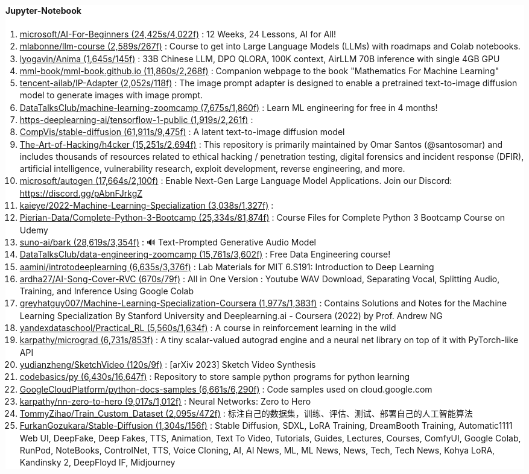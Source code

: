 #### Jupyter-Notebook
1. [microsoft/AI-For-Beginners (24,425s/4,022f)](https://github.com/microsoft/AI-For-Beginners) : 12 Weeks, 24 Lessons, AI for All!
2. [mlabonne/llm-course (2,589s/267f)](https://github.com/mlabonne/llm-course) : Course to get into Large Language Models (LLMs) with roadmaps and Colab notebooks.
3. [lyogavin/Anima (1,645s/145f)](https://github.com/lyogavin/Anima) : 33B Chinese LLM, DPO QLORA, 100K context, AirLLM 70B inference with single 4GB GPU
4. [mml-book/mml-book.github.io (11,860s/2,268f)](https://github.com/mml-book/mml-book.github.io) : Companion webpage to the book "Mathematics For Machine Learning"
5. [tencent-ailab/IP-Adapter (2,052s/118f)](https://github.com/tencent-ailab/IP-Adapter) : The image prompt adapter is designed to enable a pretrained text-to-image diffusion model to generate images with image prompt.
6. [DataTalksClub/machine-learning-zoomcamp (7,675s/1,860f)](https://github.com/DataTalksClub/machine-learning-zoomcamp) : Learn ML engineering for free in 4 months!
7. [https-deeplearning-ai/tensorflow-1-public (1,919s/2,261f)](https://github.com/https-deeplearning-ai/tensorflow-1-public) : 
8. [CompVis/stable-diffusion (61,911s/9,475f)](https://github.com/CompVis/stable-diffusion) : A latent text-to-image diffusion model
9. [The-Art-of-Hacking/h4cker (15,251s/2,694f)](https://github.com/The-Art-of-Hacking/h4cker) : This repository is primarily maintained by Omar Santos (@santosomar) and includes thousands of resources related to ethical hacking / penetration testing, digital forensics and incident response (DFIR), artificial intelligence, vulnerability research, exploit development, reverse engineering, and more.
10. [microsoft/autogen (17,664s/2,100f)](https://github.com/microsoft/autogen) : Enable Next-Gen Large Language Model Applications. Join our Discord: https://discord.gg/pAbnFJrkgZ
11. [kaieye/2022-Machine-Learning-Specialization (3,038s/1,327f)](https://github.com/kaieye/2022-Machine-Learning-Specialization) : 
12. [Pierian-Data/Complete-Python-3-Bootcamp (25,334s/81,874f)](https://github.com/Pierian-Data/Complete-Python-3-Bootcamp) : Course Files for Complete Python 3 Bootcamp Course on Udemy
13. [suno-ai/bark (28,619s/3,354f)](https://github.com/suno-ai/bark) : 🔊 Text-Prompted Generative Audio Model
14. [DataTalksClub/data-engineering-zoomcamp (15,761s/3,602f)](https://github.com/DataTalksClub/data-engineering-zoomcamp) : Free Data Engineering course!
15. [aamini/introtodeeplearning (6,635s/3,376f)](https://github.com/aamini/introtodeeplearning) : Lab Materials for MIT 6.S191: Introduction to Deep Learning
16. [ardha27/AI-Song-Cover-RVC (670s/79f)](https://github.com/ardha27/AI-Song-Cover-RVC) : All in One Version : Youtube WAV Download, Separating Vocal, Splitting Audio, Training, and Inference Using Google Colab
17. [greyhatguy007/Machine-Learning-Specialization-Coursera (1,977s/1,383f)](https://github.com/greyhatguy007/Machine-Learning-Specialization-Coursera) : Contains Solutions and Notes for the Machine Learning Specialization By Stanford University and Deeplearning.ai - Coursera (2022) by Prof. Andrew NG
18. [yandexdataschool/Practical_RL (5,560s/1,634f)](https://github.com/yandexdataschool/Practical_RL) : A course in reinforcement learning in the wild
19. [karpathy/micrograd (6,731s/853f)](https://github.com/karpathy/micrograd) : A tiny scalar-valued autograd engine and a neural net library on top of it with PyTorch-like API
20. [yudianzheng/SketchVideo (120s/9f)](https://github.com/yudianzheng/SketchVideo) : [arXiv 2023] Sketch Video Synthesis
21. [codebasics/py (6,430s/16,647f)](https://github.com/codebasics/py) : Repository to store sample python programs for python learning
22. [GoogleCloudPlatform/python-docs-samples (6,661s/6,290f)](https://github.com/GoogleCloudPlatform/python-docs-samples) : Code samples used on cloud.google.com
23. [karpathy/nn-zero-to-hero (9,017s/1,012f)](https://github.com/karpathy/nn-zero-to-hero) : Neural Networks: Zero to Hero
24. [TommyZihao/Train_Custom_Dataset (2,095s/472f)](https://github.com/TommyZihao/Train_Custom_Dataset) : 标注自己的数据集，训练、评估、测试、部署自己的人工智能算法
25. [FurkanGozukara/Stable-Diffusion (1,304s/156f)](https://github.com/FurkanGozukara/Stable-Diffusion) : Stable Diffusion, SDXL, LoRA Training, DreamBooth Training, Automatic1111 Web UI, DeepFake, Deep Fakes, TTS, Animation, Text To Video, Tutorials, Guides, Lectures, Courses, ComfyUI, Google Colab, RunPod, NoteBooks, ControlNet, TTS, Voice Cloning, AI, AI News, ML, ML News, News, Tech, Tech News, Kohya LoRA, Kandinsky 2, DeepFloyd IF, Midjourney
